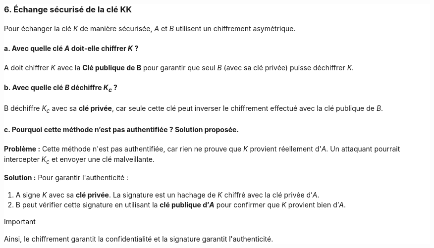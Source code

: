 
### **6. Échange sécurisé de la clé KK**

Pour échanger la clé $K$ de manière sécurisée, $A$ et $B$ utilisent un chiffrement asymétrique.

#### a. Avec quelle clé $A$ doit-elle chiffrer $K$ ?

A doit chiffrer $K$ avec la **Clé publique de B** pour garantir que seul $B$ (avec sa clé privée) puisse déchiffrer $K$.

#### b. Avec quelle clé $B$ déchiffre $K_c$ ?

B déchiffre $K_c$ avec sa **clé privée**, car seule cette clé peut inverser le chiffrement effectué avec la clé publique de $B$.

#### c. Pourquoi cette méthode n’est pas authentifiée ? Solution proposée.

**Problème :** Cette méthode n'est pas authentifiée, car rien ne prouve que $K$ provient réellement d'$A$. Un attaquant pourrait intercepter $K_c$ et envoyer une clé malveillante.

**Solution :** Pour garantir l'authenticité :

1. A signe $K$ avec sa **clé privée**. La signature est un hachage de $K$ chiffré avec la clé privée d’$A$.
2. B peut vérifier cette signature en utilisant la **clé publique d’$A$** pour confirmer que $K$ provient bien d’$A$.

>[!important]
>Ainsi, le chiffrement garantit la confidentialité et la signature garantit l'authenticité.


